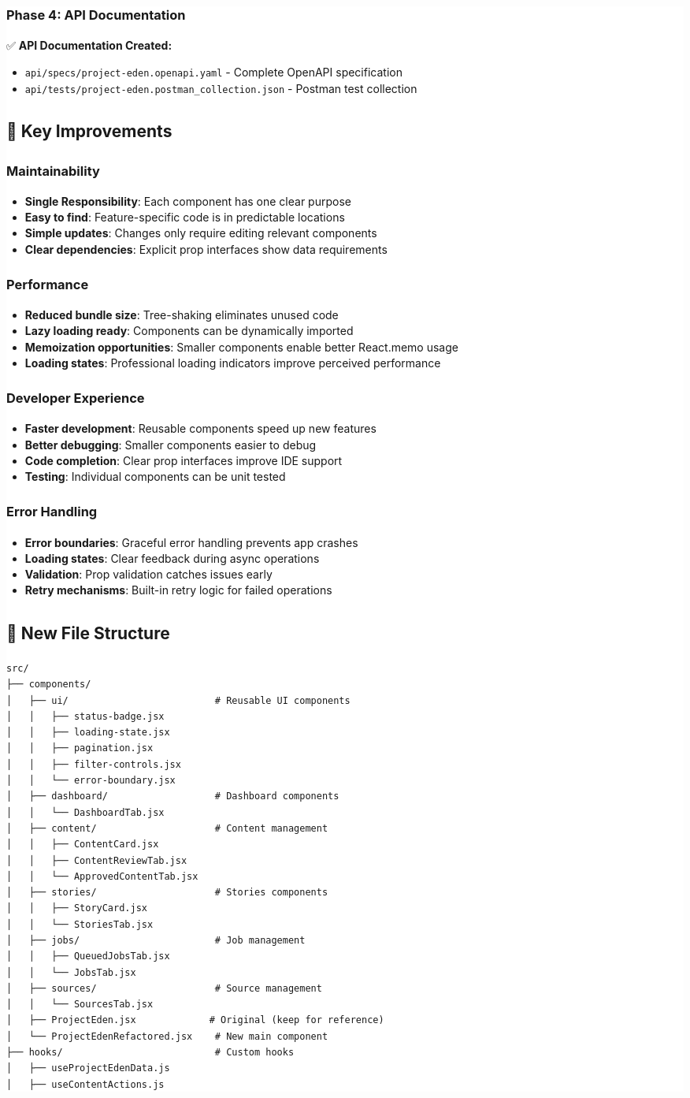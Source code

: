 ### **Phase 4: API Documentation**
✅ **API Documentation Created:**
- `api/specs/project-eden.openapi.yaml` - Complete OpenAPI specification
- `api/tests/project-eden.postman_collection.json` - Postman test collection

## 🚀 **Key Improvements**

### **Maintainability**
- **Single Responsibility**: Each component has one clear purpose
- **Easy to find**: Feature-specific code is in predictable locations
- **Simple updates**: Changes only require editing relevant components
- **Clear dependencies**: Explicit prop interfaces show data requirements

### **Performance**
- **Reduced bundle size**: Tree-shaking eliminates unused code
- **Lazy loading ready**: Components can be dynamically imported
- **Memoization opportunities**: Smaller components enable better React.memo usage
- **Loading states**: Professional loading indicators improve perceived performance

### **Developer Experience**
- **Faster development**: Reusable components speed up new features
- **Better debugging**: Smaller components easier to debug
- **Code completion**: Clear prop interfaces improve IDE support
- **Testing**: Individual components can be unit tested

### **Error Handling**
- **Error boundaries**: Graceful error handling prevents app crashes
- **Loading states**: Clear feedback during async operations
- **Validation**: Prop validation catches issues early
- **Retry mechanisms**: Built-in retry logic for failed operations

## 📁 **New File Structure**

```
src/
├── components/
│   ├── ui/                          # Reusable UI components
│   │   ├── status-badge.jsx
│   │   ├── loading-state.jsx
│   │   ├── pagination.jsx
│   │   ├── filter-controls.jsx
│   │   └── error-boundary.jsx
│   ├── dashboard/                   # Dashboard components
│   │   └── DashboardTab.jsx
│   ├── content/                     # Content management
│   │   ├── ContentCard.jsx
│   │   ├── ContentReviewTab.jsx
│   │   └── ApprovedContentTab.jsx
│   ├── stories/                     # Stories components
│   │   ├── StoryCard.jsx
│   │   └── StoriesTab.jsx
│   ├── jobs/                        # Job management
│   │   ├── QueuedJobsTab.jsx
│   │   └── JobsTab.jsx
│   ├── sources/                     # Source management
│   │   └── SourcesTab.jsx
│   ├── ProjectEden.jsx             # Original (keep for reference)
│   └── ProjectEdenRefactored.jsx    # New main component
├── hooks/                           # Custom hooks
│   ├── useProjectEdenData.js
│   ├── useContentActions.js
```